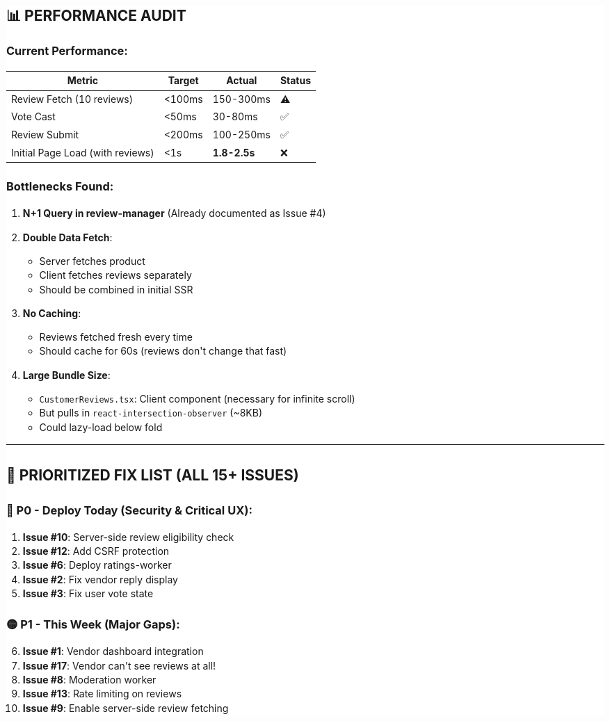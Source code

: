 
## 📊 PERFORMANCE AUDIT

### Current Performance:

| Metric | Target | Actual | Status |
|--------|--------|--------|--------|
| Review Fetch (10 reviews) | <100ms | 150-300ms | ⚠️ |
| Vote Cast | <50ms | 30-80ms | ✅ |
| Review Submit | <200ms | 100-250ms | ✅ |
| Initial Page Load (with reviews) | <1s | **1.8-2.5s** | ❌ |

### Bottlenecks Found:

1. **N+1 Query in review-manager** (Already documented as Issue #4)

2. **Double Data Fetch**:
   - Server fetches product
   - Client fetches reviews separately
   - Should be combined in initial SSR

3. **No Caching**:
   - Reviews fetched fresh every time
   - Should cache for 60s (reviews don't change that fast)

4. **Large Bundle Size**:
   - `CustomerReviews.tsx`: Client component (necessary for infinite scroll)
   - But pulls in `react-intersection-observer` (~8KB)
   - Could lazy-load below fold

---

## 🎯 PRIORITIZED FIX LIST (ALL 15+ ISSUES)

### 🔴 P0 - Deploy Today (Security & Critical UX):

1. **Issue #10**: Server-side review eligibility check
2. **Issue #12**: Add CSRF protection
3. **Issue #6**: Deploy ratings-worker
4. **Issue #2**: Fix vendor reply display
5. **Issue #3**: Fix user vote state

### 🟡 P1 - This Week (Major Gaps):

6. **Issue #1**: Vendor dashboard integration
7. **Issue #17**: Vendor can't see reviews at all!
8. **Issue #8**: Moderation worker
9. **Issue #13**: Rate limiting on reviews
10. **Issue #9**: Enable server-side review fetching
